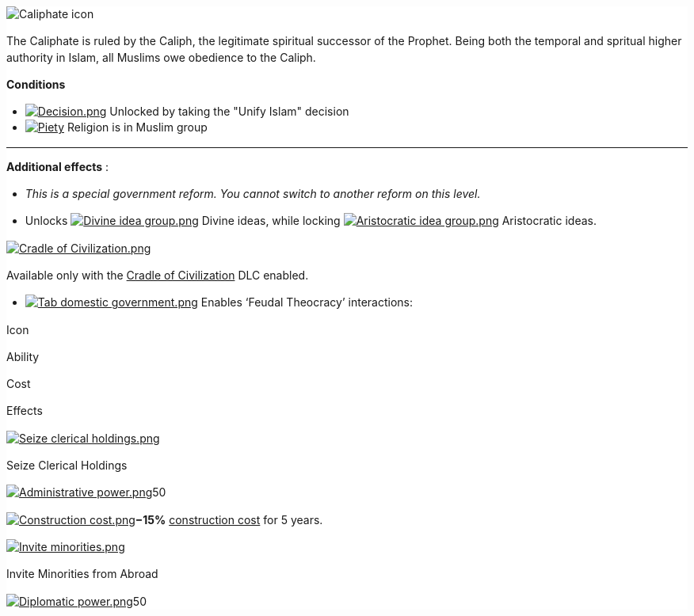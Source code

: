 ![Caliphate icon](/images/thumb/e/e1/Gov_caliphate.png/40px-Gov_caliphate.png "Caliphate icon")

The Caliphate is ruled by the Caliph, the legitimate spiritual successor of the Prophet. Being both the temporal and spritual higher authority in Islam, all Muslims owe obedience to the Caliph.

**Conditions**

*   [![Decision.png](/images/thumb/b/b1/Decision.png/28px-Decision.png)](/Decision "Decision") Unlocked by taking the "Unify Islam" decision
*   [![Piety](/images/thumb/8/8f/Monthly_piety.png/28px-Monthly_piety.png)](/Piety "Piety") Religion is in Muslim group

* * *

**Additional effects** :

*   _This is a special government reform. You cannot switch to another reform on this level._
    
*   Unlocks [![Divine idea group.png](/images/thumb/9/9d/Divine_idea_group.png/28px-Divine_idea_group.png)](/Idea_groups#Divine "Idea groups#Divine") Divine ideas, while locking [![Aristocratic idea group.png](/images/thumb/4/44/Aristocratic_idea_group.png/28px-Aristocratic_idea_group.png)](/Aristocratic_ideas "Aristocratic ideas") Aristocratic ideas.

[![Cradle of Civilization.png](/images/thumb/2/23/Cradle_of_Civilization.png/28px-Cradle_of_Civilization.png)](/Cradle_of_Civilization "Cradle of Civilization")

Available only with the [Cradle of Civilization](/Cradle_of_Civilization "Cradle of Civilization") DLC enabled.

*   [![Tab domestic government.png](/images/thumb/f/ff/Tab_domestic_government.png/28px-Tab_domestic_government.png)](/Government "Government") Enables ‘Feudal Theocracy’ interactions:

Icon

Ability

Cost

Effects

[![Seize clerical holdings.png](/images/thumb/1/14/Seize_clerical_holdings.png/48px-Seize_clerical_holdings.png)](/File:Seize_clerical_holdings.png)

Seize Clerical Holdings

[![Administrative power.png](/images/e/ef/Administrative_power.png)](/Administrative_power "Administrative power")50

[![Construction cost.png](/images/thumb/a/a3/Construction_cost.png/28px-Construction_cost.png)](/Construction_cost "Construction cost")**−15%** [construction cost](/Construction_cost "Construction cost") for 5 years.

[![Invite minorities.png](/images/thumb/3/3a/Invite_minorities.png/48px-Invite_minorities.png)](/File:Invite_minorities.png)

Invite Minorities from Abroad

[![Diplomatic power.png](/images/d/da/Diplomatic_power.png)](/Diplomatic_power "Diplomatic power")50
